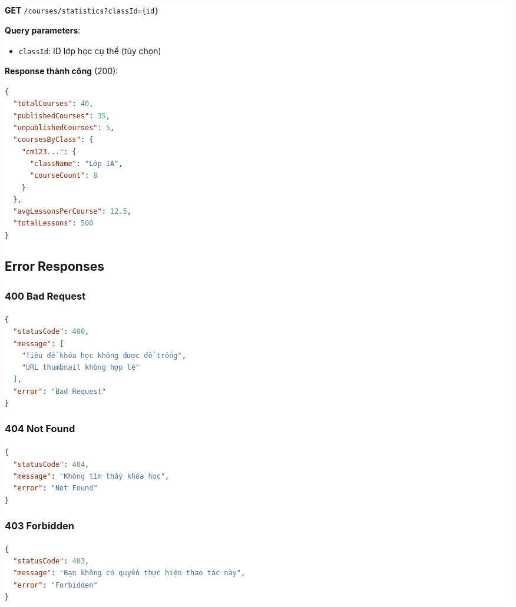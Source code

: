 **GET** `/courses/statistics?classId={id}`

**Query parameters**:
- `classId`: ID lớp học cụ thể (tùy chọn)

**Response thành công** (200):
```json
{
  "totalCourses": 40,
  "publishedCourses": 35,
  "unpublishedCourses": 5,
  "coursesByClass": {
    "cm123...": {
      "className": "Lớp 1A",
      "courseCount": 8
    }
  },
  "avgLessonsPerCourse": 12.5,
  "totalLessons": 500
}
```

## Error Responses

### 400 Bad Request
```json
{
  "statusCode": 400,
  "message": [
    "Tiêu đề khóa học không được để trống",
    "URL thumbnail không hợp lệ"
  ],
  "error": "Bad Request"
}
```

### 404 Not Found
```json
{
  "statusCode": 404,
  "message": "Không tìm thấy khóa học",
  "error": "Not Found"
}
```

### 403 Forbidden
```json
{
  "statusCode": 403,
  "message": "Bạn không có quyền thực hiện thao tác này",
  "error": "Forbidden"
}
```
